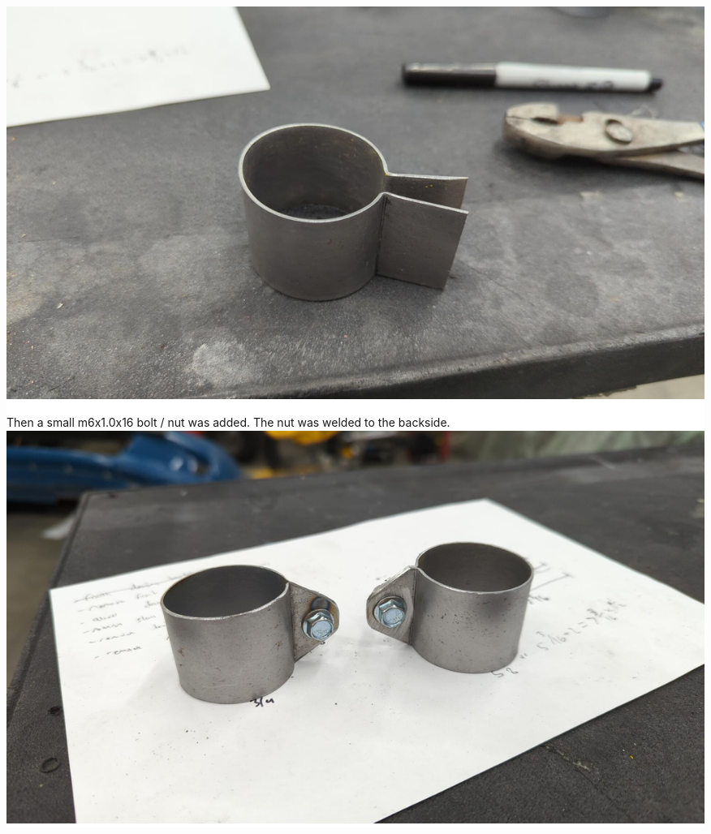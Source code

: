 ![](images/7.jpg)

Then a small m6x1.0x16 bolt / nut was added. The nut was welded to the backside.
![](images/8.jpg)
